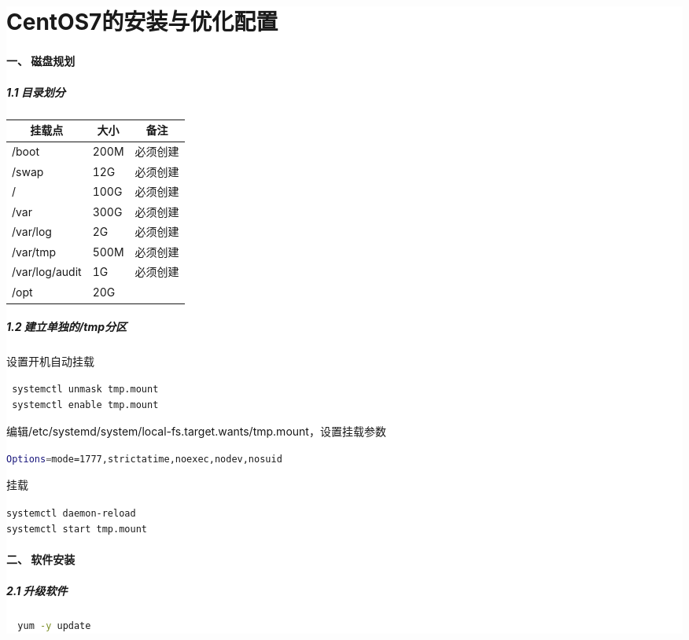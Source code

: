# CentOS7的安装与优化配置

#### 一、 磁盘规划

##### 1.1 目录划分

| **挂载点**     | **大小** | **备注** |
| -------------- | -------- | -------- |
| /boot          | 200M     | 必须创建 |
| /swap          | 12G      | 必须创建 |
| /              | 100G     | 必须创建 |
| /var           | 300G     | 必须创建 |
| /var/log       | 2G       | 必须创建 |
| /var/tmp       | 500M     | 必须创建 |
| /var/log/audit | 1G       | 必须创建 |
| /opt           | 20G      |          |



##### 1.2 建立单独的/tmp分区

设置开机自动挂载

```bash
 systemctl unmask tmp.mount   
 systemctl enable tmp.mount
```

编辑/etc/systemd/system/local-fs.target.wants/tmp.mount，设置挂载参数

  ```bash
Options=mode=1777,strictatime,noexec,nodev,nosuid  
  ```

挂载

```bash
systemctl daemon-reload  
systemctl start tmp.mount  
```



#### 二、   软件安装

##### 2.1 升级软件

```bash
  yum -y update  
```

